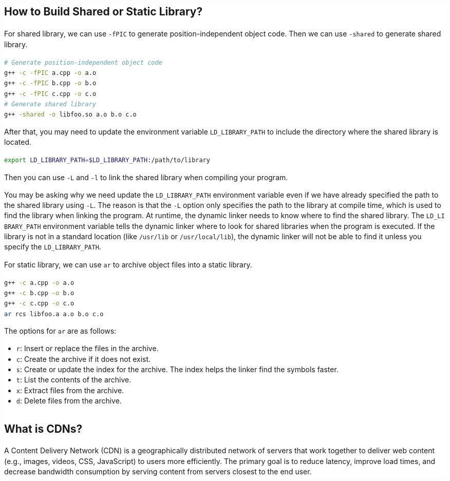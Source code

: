 ## How to Build Shared or Static Library?

For shared library, we can use `-fPIC` to generate position-independent object code.
Then we can use `-shared` to generate shared library.

```bash
# Generate position-independent object code
g++ -c -fPIC a.cpp -o a.o
g++ -c -fPIC b.cpp -o b.o
g++ -c -fPIC c.cpp -o c.o
# Generate shared library
g++ -shared -o libfoo.so a.o b.o c.o
```

After that, you may need to update the environment variable `LD_LIBRARY_PATH`
to include the directory where the shared library is located.

```bash
export LD_LIBRARY_PATH=$LD_LIBRARY_PATH:/path/to/library
```

Then you can use `-L` and `-l` to link the shared library when compiling your program.

You may be asking why we need update the `LD_LIBRARY_PATH` environment variable
even if we have already specified the path to the shared library using `-L`.
The reason is that the `-L` option only specifies the path to the library at compile time,
which is used to find the library when linking the program.
At runtime, the dynamic linker needs to know where to find the shared library.
The `LD_LIBRARY_PATH` environment variable tells the dynamic linker
where to look for shared libraries when the program is executed.
If the library is not in a standard location (like `/usr/lib` or `/usr/local/lib`),
the dynamic linker will not be able to find it unless you specify the `LD_LIBRARY_PATH`.

For static library, we can use `ar` to archive object files into a static library.

```bash
g++ -c a.cpp -o a.o
g++ -c b.cpp -o b.o
g++ -c c.cpp -o c.o
ar rcs libfoo.a a.o b.o c.o
```

The options for `ar` are as follows:

- `r`: Insert or replace the files in the archive.
- `c`: Create the archive if it does not exist.
- `s`: Create or update the index for the archive.
The index helps the linker find the symbols faster.
- `t`: List the contents of the archive.
- `x`: Extract files from the archive.
- `d`: Delete files from the archive.

## What is CDNs?

A Content Delivery Network (CDN) is a geographically distributed network of servers
that work together to deliver web content
(e.g., images, videos, CSS, JavaScript)
to users more efficiently.
The primary goal is to reduce latency,
improve load times,
and decrease bandwidth consumption by serving content from servers closest to the end user.
